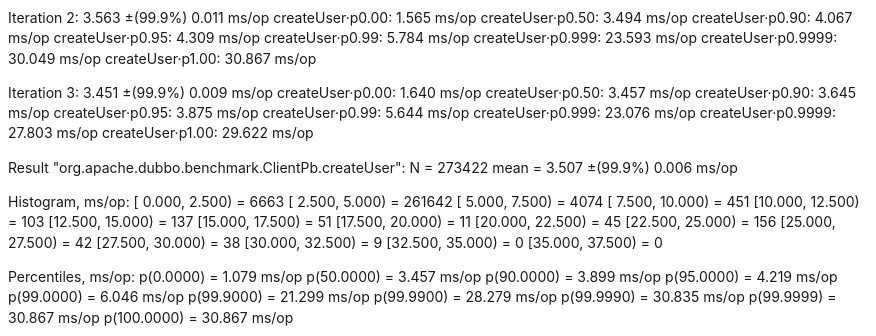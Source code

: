 Iteration   2: 3.563 ±(99.9%) 0.011 ms/op
                 createUser·p0.00:   1.565 ms/op
                 createUser·p0.50:   3.494 ms/op
                 createUser·p0.90:   4.067 ms/op
                 createUser·p0.95:   4.309 ms/op
                 createUser·p0.99:   5.784 ms/op
                 createUser·p0.999:  23.593 ms/op
                 createUser·p0.9999: 30.049 ms/op
                 createUser·p1.00:   30.867 ms/op

Iteration   3: 3.451 ±(99.9%) 0.009 ms/op
                 createUser·p0.00:   1.640 ms/op
                 createUser·p0.50:   3.457 ms/op
                 createUser·p0.90:   3.645 ms/op
                 createUser·p0.95:   3.875 ms/op
                 createUser·p0.99:   5.644 ms/op
                 createUser·p0.999:  23.076 ms/op
                 createUser·p0.9999: 27.803 ms/op
                 createUser·p1.00:   29.622 ms/op



Result "org.apache.dubbo.benchmark.ClientPb.createUser":
  N = 273422
  mean =      3.507 ±(99.9%) 0.006 ms/op

  Histogram, ms/op:
    [ 0.000,  2.500) = 6663 
    [ 2.500,  5.000) = 261642 
    [ 5.000,  7.500) = 4074 
    [ 7.500, 10.000) = 451 
    [10.000, 12.500) = 103 
    [12.500, 15.000) = 137 
    [15.000, 17.500) = 51 
    [17.500, 20.000) = 11 
    [20.000, 22.500) = 45 
    [22.500, 25.000) = 156 
    [25.000, 27.500) = 42 
    [27.500, 30.000) = 38 
    [30.000, 32.500) = 9 
    [32.500, 35.000) = 0 
    [35.000, 37.500) = 0 

  Percentiles, ms/op:
      p(0.0000) =      1.079 ms/op
     p(50.0000) =      3.457 ms/op
     p(90.0000) =      3.899 ms/op
     p(95.0000) =      4.219 ms/op
     p(99.0000) =      6.046 ms/op
     p(99.9000) =     21.299 ms/op
     p(99.9900) =     28.279 ms/op
     p(99.9990) =     30.835 ms/op
     p(99.9999) =     30.867 ms/op
    p(100.0000) =     30.867 ms/op
